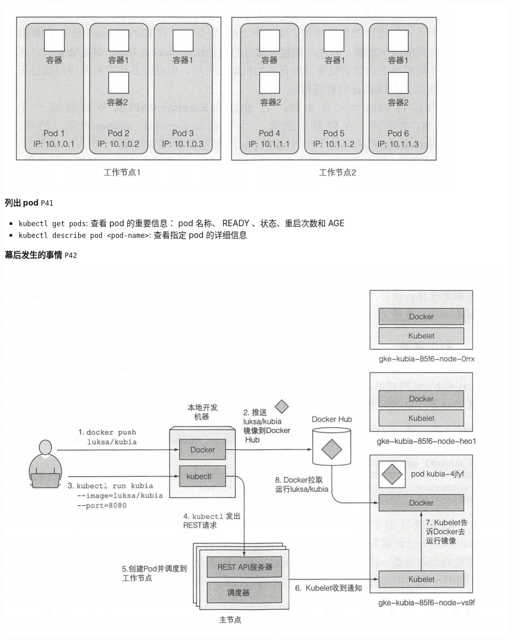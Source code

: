 ![图 2.5 容器、 pod 及物理工作节点之间的关系](img/chapter02/图%202.5%20容器、%20pod%20及物理工作节点之间的关系.png)

**列出 pod** `P41`

- `kubectl get pods`: 查看 pod 的重要信息： pod 名称、 READY 、状态、重启次数和 AGE
- `kubectl describe pod <pod-name>`: 查看指定 pod 的详细信息

**幕后发生的事情** `P42`

![图 2.6 在 Kubernetes 中运行 kubia 容器镜像](img/chapter02/图%202.6%20在%20Kubernetes%20中运行%20kubia%20容器镜像.png)
